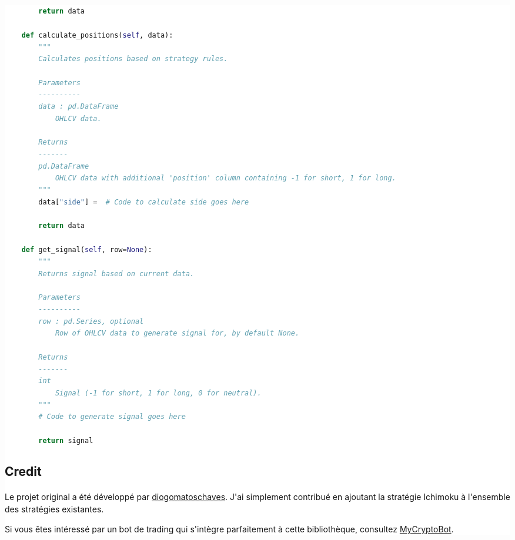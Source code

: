 ```python
        return data

    def calculate_positions(self, data):
        """
        Calculates positions based on strategy rules.

        Parameters
        ----------
        data : pd.DataFrame
            OHLCV data.

        Returns
        -------
        pd.DataFrame
            OHLCV data with additional 'position' column containing -1 for short, 1 for long.
        """
        data["side"] =  # Code to calculate side goes here

        return data

    def get_signal(self, row=None):
        """
        Returns signal based on current data.

        Parameters
        ----------
        row : pd.Series, optional
            Row of OHLCV data to generate signal for, by default None.

        Returns
        -------
        int
            Signal (-1 for short, 1 for long, 0 for neutral).
        """
        # Code to generate signal goes here

        return signal

```

## Credit

Le projet original a été développé par [diogomatoschaves](https://github.com/diogomatoschaves/stratestic). J'ai simplement contribué en ajoutant la stratégie Ichimoku à l'ensemble des stratégies existantes.

Si vous êtes intéressé par un bot de trading qui s'intègre parfaitement à cette bibliothèque, consultez [MyCryptoBot](https://github.com/diogomatoschaves/MyCryptoBot).